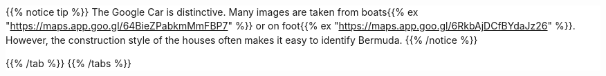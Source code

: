 {{% notice tip %}}
The Google Car is distinctive. Many images are taken from boats{{% ex "https://maps.app.goo.gl/64BieZPabkmMmFBP7" %}} or on foot{{% ex "https://maps.app.goo.gl/6RkbAjDCfBYdaJz26" %}}. However, the construction style of the houses often makes it easy to identify Bermuda.
{{% /notice %}}
<div class="googlemap-if">
<iframe src="https://www.google.com/maps/embed?pb=!4v1683467821168!6m8!1m7!1sc83mWC9O9BNuxBni8eYE4A!2m2!1d32.29257540872071!2d-64.78199819199413!3f257.974943079478!4f-32.12176255062474!5f0.7820865974627469" width="495" height="295" style="border:0;" allowfullscreen="" loading="lazy" referrerpolicy="no-referrer-when-downgrade"></iframe>
</div>

{{% /tab %}}
{{% /tabs %}}
